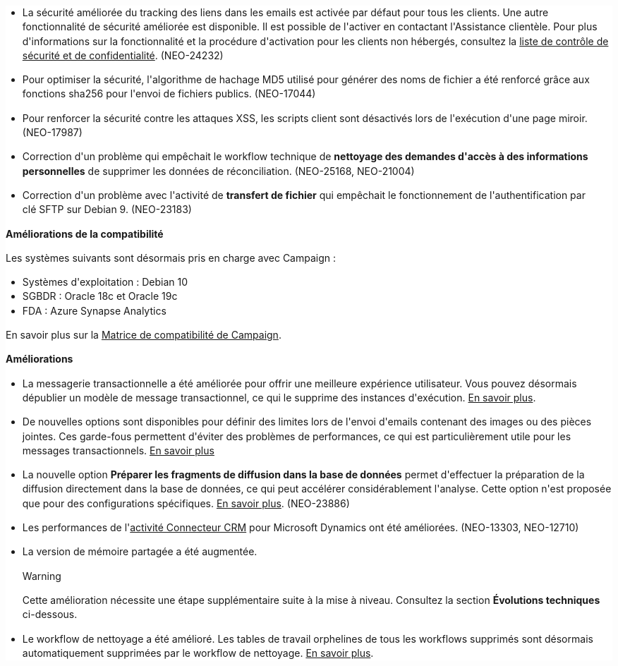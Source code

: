 * La sécurité améliorée du tracking des liens dans les emails est activée par défaut pour tous les clients. Une autre fonctionnalité de sécurité améliorée est disponible. Il est possible de l&#39;activer en contactant l&#39;Assistance clientèle. Pour plus d&#39;informations sur la fonctionnalité et la procédure d&#39;activation pour les clients non hébergés, consultez la [liste de contrôle de sécurité et de confidentialité](https://helpx.adobe.com/fr/campaign/kb/acc-security.html). (NEO-24232)

* Pour optimiser la sécurité, l&#39;algorithme de hachage MD5 utilisé pour générer des noms de fichier a été renforcé grâce aux fonctions sha256 pour l&#39;envoi de fichiers publics. (NEO-17044)

* Pour renforcer la sécurité contre les attaques XSS, les scripts client sont désactivés lors de l&#39;exécution d&#39;une page miroir. (NEO-17987)

* Correction d&#39;un problème qui empêchait le workflow technique de **nettoyage des demandes d&#39;accès à des informations personnelles** de supprimer les données de réconciliation. (NEO-25168, NEO-21004)

* Correction d&#39;un problème avec l&#39;activité de **transfert de fichier** qui empêchait le fonctionnement de l&#39;authentification par clé SFTP sur Debian 9. (NEO-23183)

**Améliorations de la compatibilité**

Les systèmes suivants sont désormais pris en charge avec Campaign :
* Systèmes d&#39;exploitation : Debian 10
* SGBDR : Oracle 18c et Oracle 19c
* FDA : Azure Synapse Analytics

En savoir plus sur la [Matrice de compatibilité de Campaign](https://helpx.adobe.com/fr/campaign/kb/compatibility-matrix.html).

**Améliorations**

* La messagerie transactionnelle a été améliorée pour offrir une meilleure expérience utilisateur. Vous pouvez désormais dépublier un modèle de message transactionnel, ce qui le supprime des instances d&#39;exécution. [En savoir plus](../../message-center/using/publishing-message-templates.md#template-unpublication).

* De nouvelles options sont disponibles pour définir des limites lors de l&#39;envoi d&#39;emails contenant des images ou des pièces jointes. Ces garde-fous permettent d&#39;éviter des problèmes de performances, ce qui est particulièrement utile pour les messages transactionnels. [En savoir plus](../../installation/using/configuring-campaign-options.md#delivery)

* La nouvelle option **Préparer les fragments de diffusion dans la base de données** permet d&#39;effectuer la préparation de la diffusion directement dans la base de données, ce qui peut accélérer considérablement l&#39;analyse. Cette option n&#39;est proposée que pour des configurations spécifiques. [En savoir plus](../../delivery/using/steps-validating-the-delivery.md#improving-delivery-analysis). (NEO-23886)

* Les performances de l&#39;[activité Connecteur CRM](../../workflow/using/crm-connector.md) pour Microsoft Dynamics ont été améliorées. (NEO-13303, NEO-12710)

* La version de mémoire partagée a été augmentée.

   >[!WARNING]
   >
   >Cette amélioration nécessite une étape supplémentaire suite à la mise à niveau. Consultez la section **Évolutions techniques** ci-dessous.

* Le workflow de nettoyage a été amélioré. Les tables de travail orphelines de tous les workflows supprimés sont désormais automatiquement supprimées par le workflow de nettoyage. [En savoir plus](../../production/using/database-cleanup-workflow.md#cleanup-of-workflow-instances).
